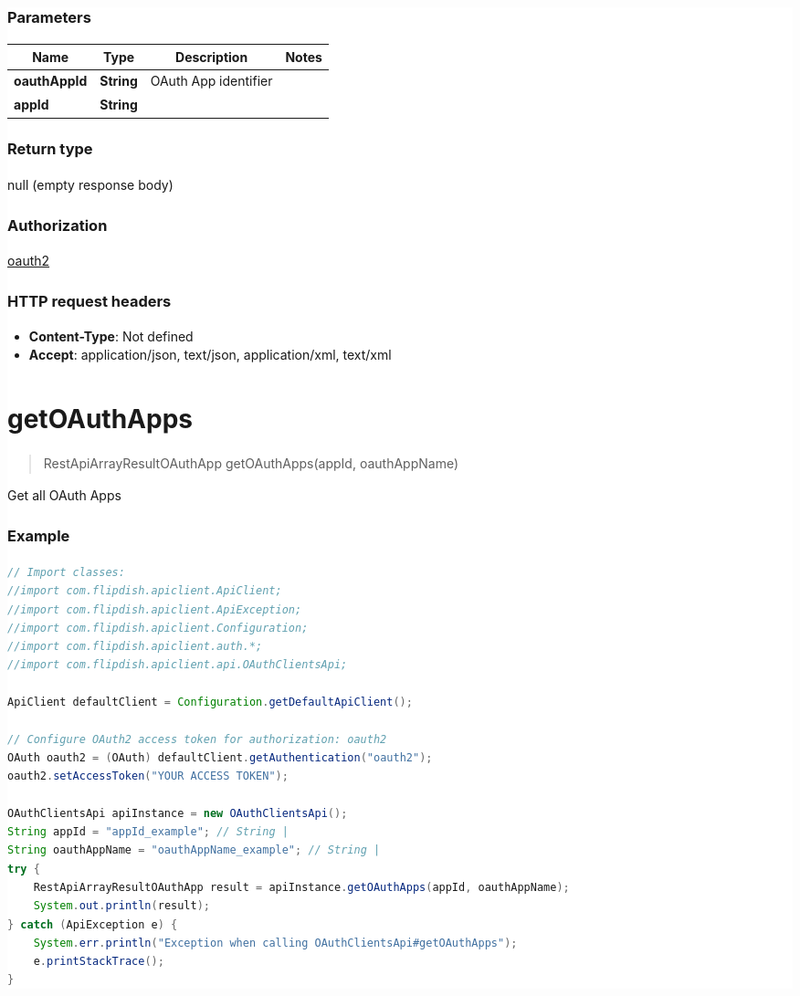 ### Parameters

Name | Type | Description  | Notes
------------- | ------------- | ------------- | -------------
 **oauthAppId** | **String**| OAuth App identifier |
 **appId** | **String**|  |

### Return type

null (empty response body)

### Authorization

[oauth2](../README.md#oauth2)

### HTTP request headers

 - **Content-Type**: Not defined
 - **Accept**: application/json, text/json, application/xml, text/xml

<a name="getOAuthApps"></a>
# **getOAuthApps**
> RestApiArrayResultOAuthApp getOAuthApps(appId, oauthAppName)

Get all OAuth Apps

### Example
```java
// Import classes:
//import com.flipdish.apiclient.ApiClient;
//import com.flipdish.apiclient.ApiException;
//import com.flipdish.apiclient.Configuration;
//import com.flipdish.apiclient.auth.*;
//import com.flipdish.apiclient.api.OAuthClientsApi;

ApiClient defaultClient = Configuration.getDefaultApiClient();

// Configure OAuth2 access token for authorization: oauth2
OAuth oauth2 = (OAuth) defaultClient.getAuthentication("oauth2");
oauth2.setAccessToken("YOUR ACCESS TOKEN");

OAuthClientsApi apiInstance = new OAuthClientsApi();
String appId = "appId_example"; // String | 
String oauthAppName = "oauthAppName_example"; // String | 
try {
    RestApiArrayResultOAuthApp result = apiInstance.getOAuthApps(appId, oauthAppName);
    System.out.println(result);
} catch (ApiException e) {
    System.err.println("Exception when calling OAuthClientsApi#getOAuthApps");
    e.printStackTrace();
}
```

